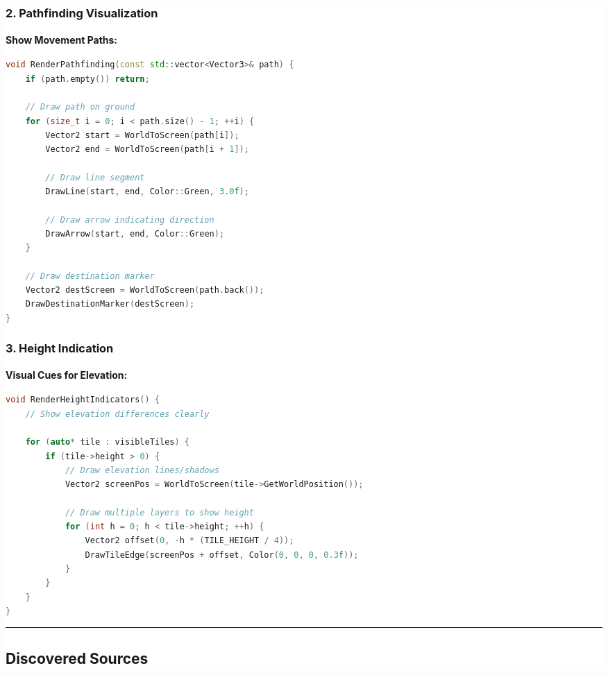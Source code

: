 ### 2. Pathfinding Visualization

**Show Movement Paths:**

```cpp
void RenderPathfinding(const std::vector<Vector3>& path) {
    if (path.empty()) return;
    
    // Draw path on ground
    for (size_t i = 0; i < path.size() - 1; ++i) {
        Vector2 start = WorldToScreen(path[i]);
        Vector2 end = WorldToScreen(path[i + 1]);
        
        // Draw line segment
        DrawLine(start, end, Color::Green, 3.0f);
        
        // Draw arrow indicating direction
        DrawArrow(start, end, Color::Green);
    }
    
    // Draw destination marker
    Vector2 destScreen = WorldToScreen(path.back());
    DrawDestinationMarker(destScreen);
}
```

### 3. Height Indication

**Visual Cues for Elevation:**

```cpp
void RenderHeightIndicators() {
    // Show elevation differences clearly
    
    for (auto* tile : visibleTiles) {
        if (tile->height > 0) {
            // Draw elevation lines/shadows
            Vector2 screenPos = WorldToScreen(tile->GetWorldPosition());
            
            // Draw multiple layers to show height
            for (int h = 0; h < tile->height; ++h) {
                Vector2 offset(0, -h * (TILE_HEIGHT / 4));
                DrawTileEdge(screenPos + offset, Color(0, 0, 0, 0.3f));
            }
        }
    }
}
```

---

## Discovered Sources

